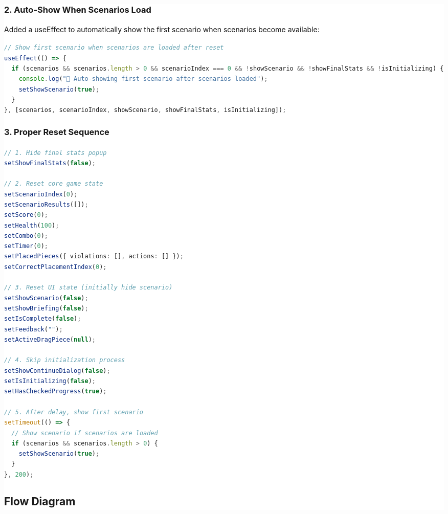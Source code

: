 ### 2. **Auto-Show When Scenarios Load**
Added a useEffect to automatically show the first scenario when scenarios become available:

```typescript
// Show first scenario when scenarios are loaded after reset
useEffect(() => {
  if (scenarios && scenarios.length > 0 && scenarioIndex === 0 && !showScenario && !showFinalStats && !isInitializing) {
    console.log("🎯 Auto-showing first scenario after scenarios loaded");
    setShowScenario(true);
  }
}, [scenarios, scenarioIndex, showScenario, showFinalStats, isInitializing]);
```

### 3. **Proper Reset Sequence**
```typescript
// 1. Hide final stats popup
setShowFinalStats(false);

// 2. Reset core game state
setScenarioIndex(0);
setScenarioResults([]);
setScore(0);
setHealth(100);
setCombo(0);
setTimer(0);
setPlacedPieces({ violations: [], actions: [] });
setCorrectPlacementIndex(0);

// 3. Reset UI state (initially hide scenario)
setShowScenario(false);
setShowBriefing(false);
setIsComplete(false);
setFeedback("");
setActiveDragPiece(null);

// 4. Skip initialization process
setShowContinueDialog(false);
setIsInitializing(false);
setHasCheckedProgress(true);

// 5. After delay, show first scenario
setTimeout(() => {
  // Show scenario if scenarios are loaded
  if (scenarios && scenarios.length > 0) {
    setShowScenario(true);
  }
}, 200);
```

## Flow Diagram
